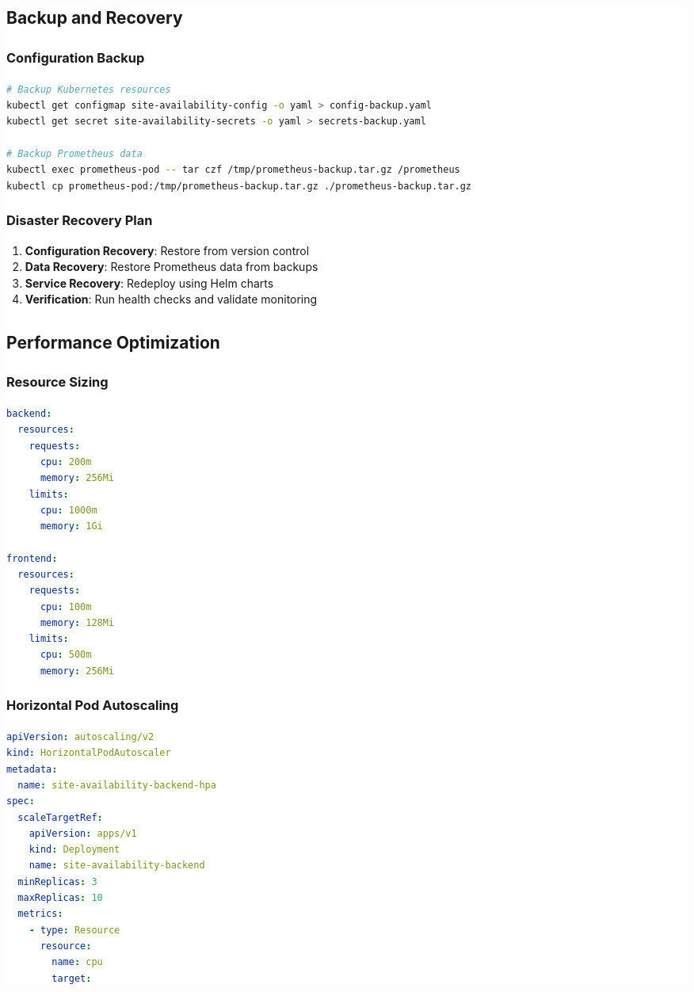 ## Backup and Recovery

### Configuration Backup

```bash
# Backup Kubernetes resources
kubectl get configmap site-availability-config -o yaml > config-backup.yaml
kubectl get secret site-availability-secrets -o yaml > secrets-backup.yaml

# Backup Prometheus data
kubectl exec prometheus-pod -- tar czf /tmp/prometheus-backup.tar.gz /prometheus
kubectl cp prometheus-pod:/tmp/prometheus-backup.tar.gz ./prometheus-backup.tar.gz
```

### Disaster Recovery Plan

1. **Configuration Recovery**: Restore from version control
2. **Data Recovery**: Restore Prometheus data from backups
3. **Service Recovery**: Redeploy using Helm charts
4. **Verification**: Run health checks and validate monitoring

## Performance Optimization

### Resource Sizing

```yaml
backend:
  resources:
    requests:
      cpu: 200m
      memory: 256Mi
    limits:
      cpu: 1000m
      memory: 1Gi

frontend:
  resources:
    requests:
      cpu: 100m
      memory: 128Mi
    limits:
      cpu: 500m
      memory: 256Mi
```

### Horizontal Pod Autoscaling

```yaml
apiVersion: autoscaling/v2
kind: HorizontalPodAutoscaler
metadata:
  name: site-availability-backend-hpa
spec:
  scaleTargetRef:
    apiVersion: apps/v1
    kind: Deployment
    name: site-availability-backend
  minReplicas: 3
  maxReplicas: 10
  metrics:
    - type: Resource
      resource:
        name: cpu
        target:
```